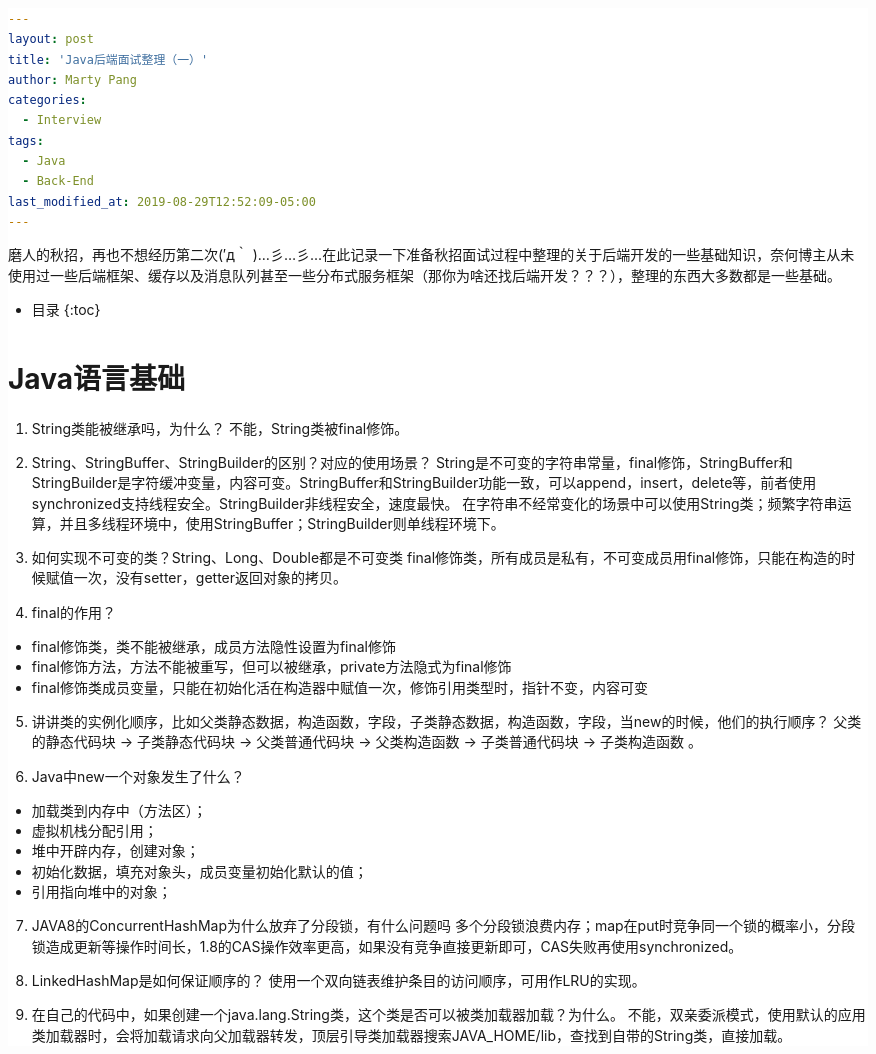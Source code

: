```yaml
---
layout: post
title: 'Java后端面试整理（一）'
author: Marty Pang
categories: 
  - Interview
tags: 
  - Java
  - Back-End
last_modified_at: 2019-08-29T12:52:09-05:00
---
```


磨人的秋招，再也不想经历第二次(′д｀ )…彡…彡...在此记录一下准备秋招面试过程中整理的关于后端开发的一些基础知识，奈何博主从未使用过一些后端框架、缓存以及消息队列甚至一些分布式服务框架（那你为啥还找后端开发？？？），整理的东西大多数都是一些基础。

* 目录
{:toc}

# Java语言基础

1. String类能被继承吗，为什么？
  不能，String类被final修饰。

2. String、StringBuffer、StringBuilder的区别？对应的使用场景？
  String是不可变的字符串常量，final修饰，StringBuffer和StringBuilder是字符缓冲变量，内容可变。StringBuffer和StringBuilder功能一致，可以append，insert，delete等，前者使用synchronized支持线程安全。StringBuilder非线程安全，速度最快。
  在字符串不经常变化的场景中可以使用String类；频繁字符串运算，并且多线程环境中，使用StringBuffer；StringBuilder则单线程环境下。

3. 如何实现不可变的类？String、Long、Double都是不可变类
  final修饰类，所有成员是私有，不可变成员用final修饰，只能在构造的时候赋值一次，没有setter，getter返回对象的拷贝。

4. final的作用？
- final修饰类，类不能被继承，成员方法隐性设置为final修饰
- final修饰方法，方法不能被重写，但可以被继承，private方法隐式为final修饰
- final修饰类成员变量，只能在初始化活在构造器中赋值一次，修饰引用类型时，指针不变，内容可变

5. 讲讲类的实例化顺序，比如父类静态数据，构造函数，字段，子类静态数据，构造函数，字段，当new的时候，他们的执行顺序？
  父类的静态代码块 -> 子类静态代码块 -> 父类普通代码块 -> 父类构造函数 -> 子类普通代码块 -> 子类构造函数 。

6. Java中new一个对象发生了什么？
- 加载类到内存中（方法区）；
- 虚拟机栈分配引用；
- 堆中开辟内存，创建对象；
- 初始化数据，填充对象头，成员变量初始化默认的值；
- 引用指向堆中的对象；

7. JAVA8的ConcurrentHashMap为什么放弃了分段锁，有什么问题吗
  多个分段锁浪费内存；map在put时竞争同一个锁的概率小，分段锁造成更新等操作时间长，1.8的CAS操作效率更高，如果没有竞争直接更新即可，CAS失败再使用synchronized。

8. LinkedHashMap是如何保证顺序的？
  使用一个双向链表维护条目的访问顺序，可用作LRU的实现。

9. 在自己的代码中，如果创建一个java.lang.String类，这个类是否可以被类加载器加载？为什么。
  不能，双亲委派模式，使用默认的应用类加载器时，会将加载请求向父加载器转发，顶层引导类加载器搜索JAVA_HOME/lib，查找到自带的String类，直接加载。
